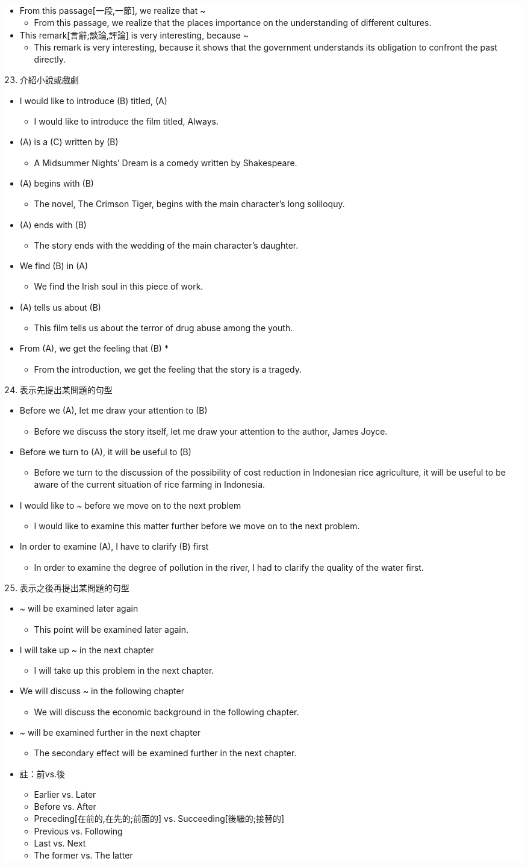 - From this passage[一段,一節], we realize that ~
  * From this passage, we realize that the places importance on the understanding of different cultures.
- This remark[言辭;談論,評論] is very interesting, because ~
  * This remark is very interesting, because it shows that the government understands its obligation to confront the past directly.
23. 介紹小說或戲劇
- I would like to introduce (B) titled, (A) 
  * I would like to introduce the film titled, Always.
- (A) is a (C) written by (B) 
  * A Midsummer Nights’ Dream is a comedy written by Shakespeare.
- (A) begins with (B) 
  * The novel, The Crimson Tiger, begins with the main character’s long soliloquy.
- (A) ends with (B) 
  * The story ends with the wedding of the main character’s daughter.

- We find (B) in (A) 
  * We find the Irish soul in this piece of work.
- (A) tells us about (B) 
  * This film tells us about the terror of drug abuse among the youth.
- From (A), we get the feeling that (B)  * 
  * From the introduction, we get the feeling that the story is a tragedy.
24. 表示先提出某問題的句型
- Before we (A), let me draw your attention to (B) 
  * Before we discuss the story itself, let me draw your attention to the author, James Joyce.
- Before we turn to (A), it will be useful to (B) 
  * Before we turn to the discussion of the possibility of cost reduction in Indonesian rice agriculture, it will be useful to be aware of the current situation of rice farming in Indonesia.

- I would like to ~ before we move on to the next problem
  * I would like to examine this matter further before we move on to the next problem.
- In order to examine (A), I have to clarify (B) first
  * In order to examine the degree of pollution in the river, I had to clarify the quality of the water first.
25. 表示之後再提出某問題的句型
- ~ will be examined later again
  * This point will be examined later again.
- I will take up ~ in the next chapter
  * I will take up this problem in the next chapter.
- We will discuss ~ in the following chapter
  * We will discuss the economic background in the following chapter.

- ~ will be examined further in the next chapter
  * The secondary effect will be examined further in the next chapter.

- 註：前vs.後
  * Earlier vs. Later
  * Before vs. After
  * Preceding[在前的,在先的;前面的] vs. Succeeding[後繼的;接替的]
  * Previous vs. Following
  * Last vs. Next
  * The former vs. The latter

